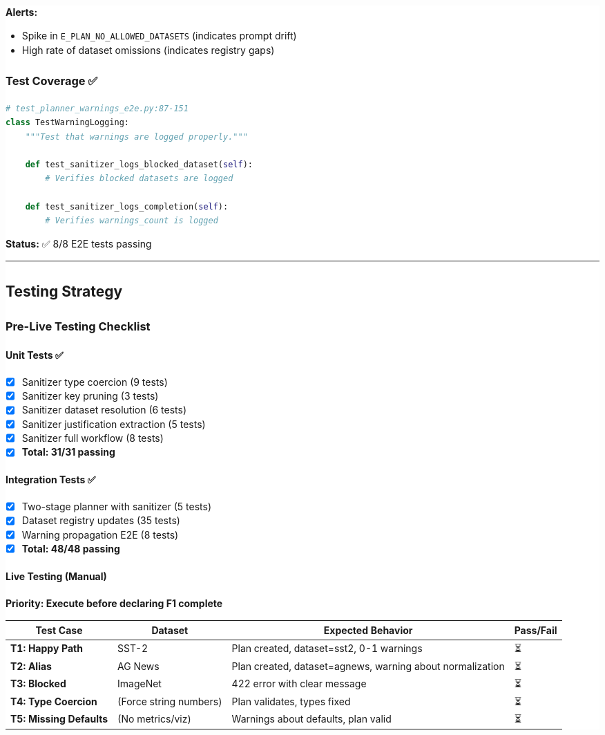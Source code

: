 **Alerts:**
- Spike in `E_PLAN_NO_ALLOWED_DATASETS` (indicates prompt drift)
- High rate of dataset omissions (indicates registry gaps)

### **Test Coverage** ✅

```python
# test_planner_warnings_e2e.py:87-151
class TestWarningLogging:
    """Test that warnings are logged properly."""

    def test_sanitizer_logs_blocked_dataset(self):
        # Verifies blocked datasets are logged

    def test_sanitizer_logs_completion(self):
        # Verifies warnings_count is logged
```

**Status:** ✅ 8/8 E2E tests passing

---

## **Testing Strategy**

### **Pre-Live Testing Checklist**

#### **Unit Tests** ✅
- [x] Sanitizer type coercion (9 tests)
- [x] Sanitizer key pruning (3 tests)
- [x] Sanitizer dataset resolution (6 tests)
- [x] Sanitizer justification extraction (5 tests)
- [x] Sanitizer full workflow (8 tests)
- [x] **Total: 31/31 passing**

#### **Integration Tests** ✅
- [x] Two-stage planner with sanitizer (5 tests)
- [x] Dataset registry updates (35 tests)
- [x] Warning propagation E2E (8 tests)
- [x] **Total: 48/48 passing**

#### **Live Testing (Manual)**
**Priority: Execute before declaring F1 complete**

| Test Case | Dataset | Expected Behavior | Pass/Fail |
|-----------|---------|-------------------|-----------|
| **T1: Happy Path** | SST-2 | Plan created, dataset=sst2, 0-1 warnings | ⏳ |
| **T2: Alias** | AG News | Plan created, dataset=agnews, warning about normalization | ⏳ |
| **T3: Blocked** | ImageNet | 422 error with clear message | ⏳ |
| **T4: Type Coercion** | (Force string numbers) | Plan validates, types fixed | ⏳ |
| **T5: Missing Defaults** | (No metrics/viz) | Warnings about defaults, plan valid | ⏳ |
